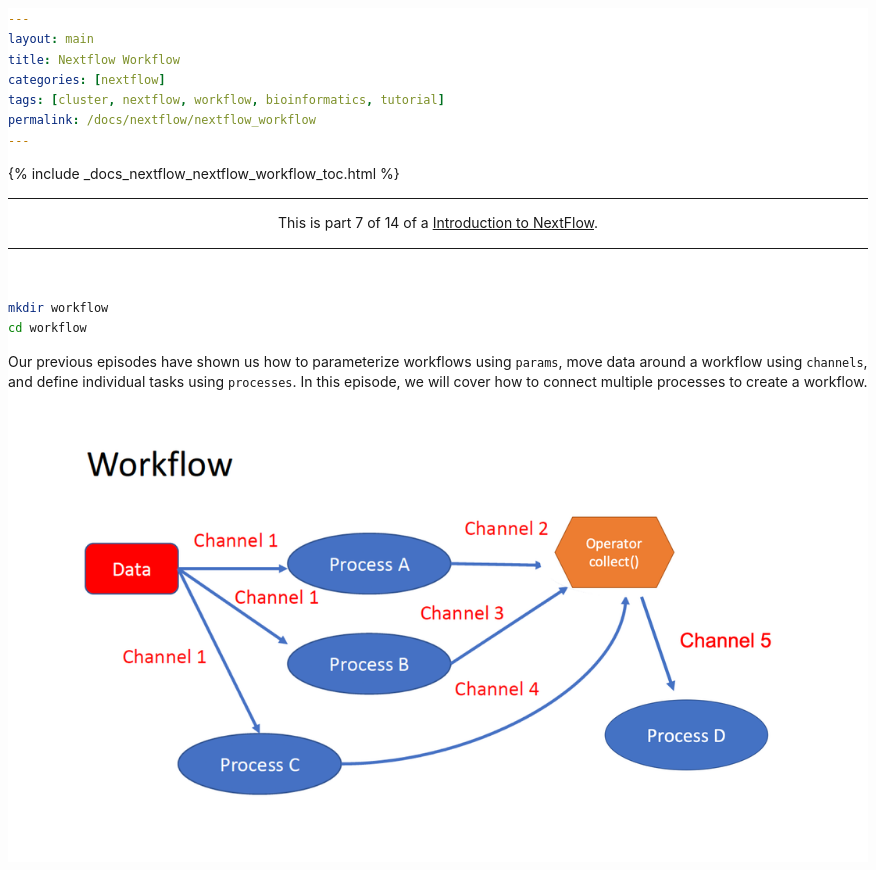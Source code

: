 ```yaml
---
layout: main
title: Nextflow Workflow
categories: [nextflow]
tags: [cluster, nextflow, workflow, bioinformatics, tutorial]
permalink: /docs/nextflow/nextflow_workflow
---
```


{% include _docs_nextflow_nextflow_workflow_toc.html %}

<hr>
<center>This is part 7 of 14 of a <a href="/nextflow_varcal/docs/nextflow/" target="_blank">Introduction to NextFlow</a>.</center>
<hr>

<br>

```bash
mkdir workflow
cd workflow
```

Our previous episodes have shown us how to parameterize workflows using `params`, move data around a workflow using `channels`, and define individual tasks using `processes`. In this episode, we will cover how to connect multiple processes to create a workflow.

<img src="images/nextflow_wf_example.png" alt="drawing" width="800"/>
